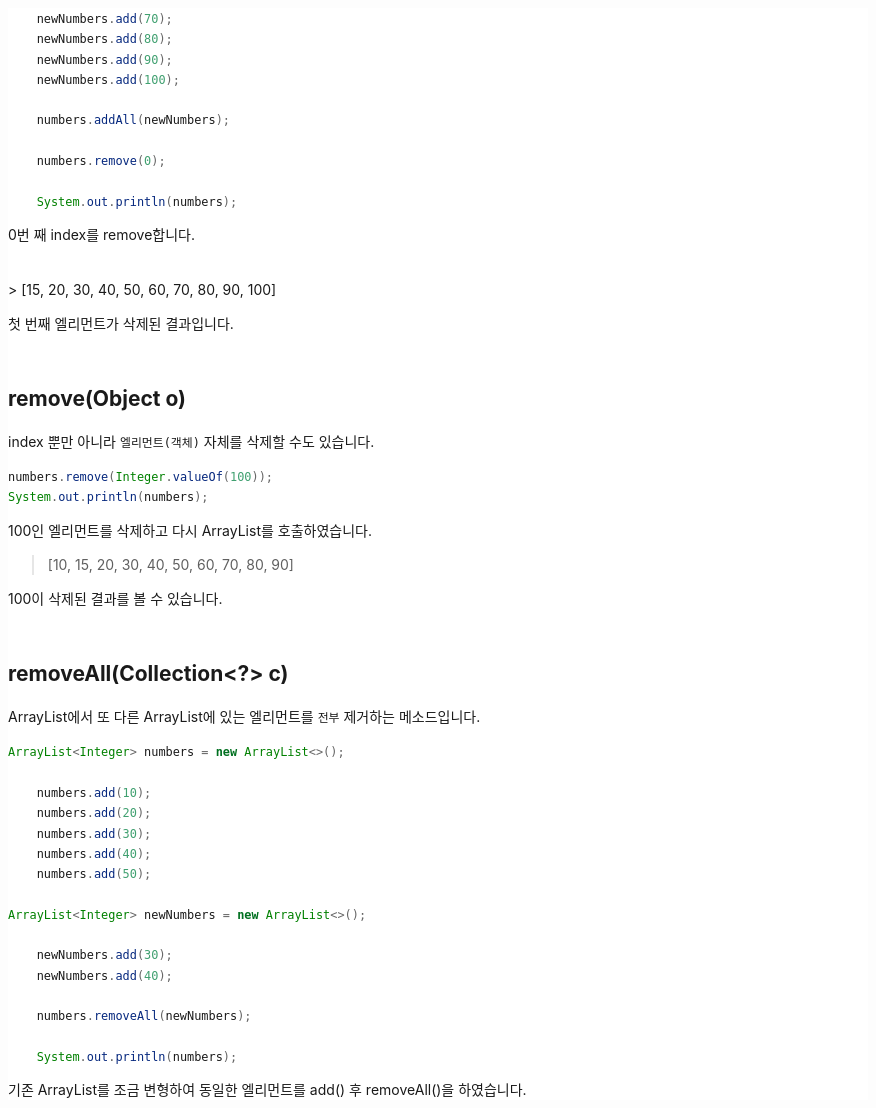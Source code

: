```java
    newNumbers.add(70);
    newNumbers.add(80);
    newNumbers.add(90);
    newNumbers.add(100);

    numbers.addAll(newNumbers);

    numbers.remove(0);

    System.out.println(numbers);
```
0번 째 index를 remove합니다.

<br/>
> [15, 20, 30, 40, 50, 60, 70, 80, 90, 100]

첫 번째 엘리먼트가 삭제된 결과입니다.<br/>
<br/>

## remove(Object o)
index 뿐만 아니라 `엘리먼트(객체)` 자체를 삭제할 수도 있습니다.

```java
numbers.remove(Integer.valueOf(100));
System.out.println(numbers);
```
100인 엘리먼트를 삭제하고 다시 ArrayList를 호출하였습니다.
<br/>

> [10, 15, 20, 30, 40, 50, 60, 70, 80, 90]

100이 삭제된 결과를 볼 수 있습니다.<br/>
<br/>

## removeAll(Collection<?> c)
ArrayList에서 또 다른 ArrayList에 있는 엘리먼트를 `전부` 제거하는 메소드입니다.

```java
ArrayList<Integer> numbers = new ArrayList<>();

    numbers.add(10);
    numbers.add(20);
    numbers.add(30);
    numbers.add(40);
    numbers.add(50);

ArrayList<Integer> newNumbers = new ArrayList<>();

    newNumbers.add(30);
    newNumbers.add(40);

    numbers.removeAll(newNumbers);

    System.out.println(numbers);
```
기존 ArrayList를 조금 변형하여 동일한 엘리먼트를 add() 후 removeAll()을 하였습니다.
<br/>
